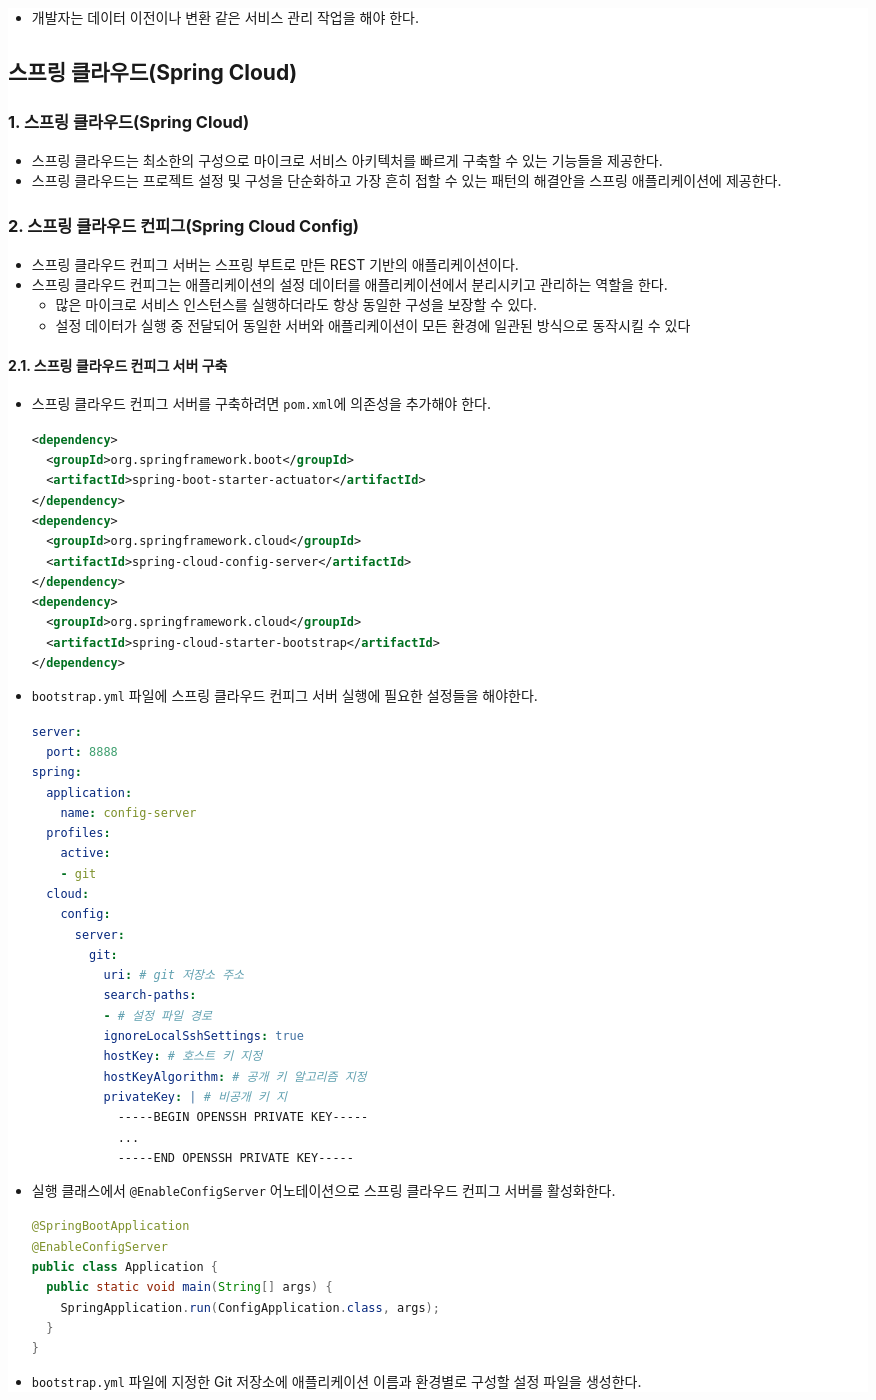* 개발자는 데이터 이전이나 변환 같은 서비스 관리 작업을 해야 한다.
## 스프링 클라우드(Spring Cloud)
### 1. 스프링 클라우드(Spring Cloud)
* 스프링 클라우드는 최소한의 구성으로 마이크로 서비스 아키텍처를 빠르게 구축할 수 있는 기능들을 제공한다.
* 스프링 클라우드는 프로젝트 설정 및 구성을 단순화하고 가장 흔히 접할 수 있는 패턴의 해결안을 스프링 애플리케이션에 제공한다.
### 2. 스프링 클라우드 컨피그(Spring Cloud Config)
* 스프링 클라우드 컨피그 서버는 스프링 부트로 만든 REST 기반의 애플리케이션이다.
* 스프링 클라우드 컨피그는 애플리케이션의 설정 데이터를 애플리케이션에서 분리시키고 관리하는 역할을 한다.
  * 많은 마이크로 서비스 인스턴스를 실행하더라도 항상 동일한 구성을 보장할 수 있다.
  * 설정 데이터가 실행 중 전달되어 동일한 서버와 애플리케이션이 모든 환경에 일관된 방식으로 동작시킬 수 있다
#### 2.1. 스프링 클라우드 컨피그 서버 구축
* 스프링 클라우드 컨피그 서버를 구축하려면 `pom.xml`에 의존성을 추가해야 한다.
  ```xml
  <dependency>
    <groupId>org.springframework.boot</groupId>
    <artifactId>spring-boot-starter-actuator</artifactId>
  </dependency>
  <dependency>
    <groupId>org.springframework.cloud</groupId>
    <artifactId>spring-cloud-config-server</artifactId>
  </dependency>
  <dependency>
    <groupId>org.springframework.cloud</groupId>
    <artifactId>spring-cloud-starter-bootstrap</artifactId>
  </dependency>
  ```
* `bootstrap.yml` 파일에 스프링 클라우드 컨피그 서버 실행에 필요한 설정들을 해야한다.
  ```yml
  server:
    port: 8888
  spring:
    application:
      name: config-server
    profiles:
      active:
      - git
    cloud:
      config:
        server:
          git:
            uri: # git 저장소 주소
            search-paths:
            - # 설정 파일 경로
            ignoreLocalSshSettings: true
            hostKey: # 호스트 키 지정
            hostKeyAlgorithm: # 공개 키 알고리즘 지정 
            privateKey: | # 비공개 키 지
              -----BEGIN OPENSSH PRIVATE KEY-----
              ...
              -----END OPENSSH PRIVATE KEY-----
  ```
* 실행 클래스에서 `@EnableConfigServer` 어노테이션으로 스프링 클라우드 컨피그 서버를 활성화한다. 
  ```java
  @SpringBootApplication
  @EnableConfigServer 
  public class Application {
    public static void main(String[] args) {
      SpringApplication.run(ConfigApplication.class, args);
    }
  }
  ```
* `bootstrap.yml` 파일에 지정한 Git 저장소에 애플리케이션 이름과 환경별로 구성할 설정 파일을 생성한다.